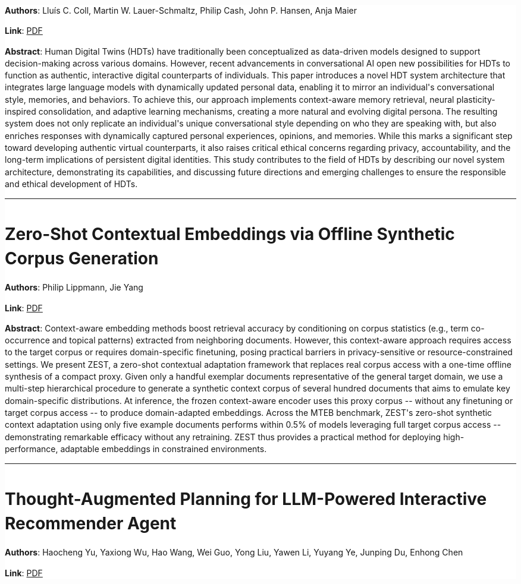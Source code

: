 **Authors**: Lluís C. Coll, Martin W. Lauer-Schmaltz, Philip Cash, John P. Hansen, Anja Maier  

**Link**: [PDF](https://arxiv.org/pdf/2506.23826)  

**Abstract**: Human Digital Twins (HDTs) have traditionally been conceptualized as data-driven models designed to support decision-making across various domains. However, recent advancements in conversational AI open new possibilities for HDTs to function as authentic, interactive digital counterparts of individuals. This paper introduces a novel HDT system architecture that integrates large language models with dynamically updated personal data, enabling it to mirror an individual's conversational style, memories, and behaviors. To achieve this, our approach implements context-aware memory retrieval, neural plasticity-inspired consolidation, and adaptive learning mechanisms, creating a more natural and evolving digital persona. The resulting system does not only replicate an individual's unique conversational style depending on who they are speaking with, but also enriches responses with dynamically captured personal experiences, opinions, and memories. While this marks a significant step toward developing authentic virtual counterparts, it also raises critical ethical concerns regarding privacy, accountability, and the long-term implications of persistent digital identities. This study contributes to the field of HDTs by describing our novel system architecture, demonstrating its capabilities, and discussing future directions and emerging challenges to ensure the responsible and ethical development of HDTs. 

---
# Zero-Shot Contextual Embeddings via Offline Synthetic Corpus Generation 

**Authors**: Philip Lippmann, Jie Yang  

**Link**: [PDF](https://arxiv.org/pdf/2506.23662)  

**Abstract**: Context-aware embedding methods boost retrieval accuracy by conditioning on corpus statistics (e.g., term co-occurrence and topical patterns) extracted from neighboring documents. However, this context-aware approach requires access to the target corpus or requires domain-specific finetuning, posing practical barriers in privacy-sensitive or resource-constrained settings. We present ZEST, a zero-shot contextual adaptation framework that replaces real corpus access with a one-time offline synthesis of a compact proxy. Given only a handful exemplar documents representative of the general target domain, we use a multi-step hierarchical procedure to generate a synthetic context corpus of several hundred documents that aims to emulate key domain-specific distributions. At inference, the frozen context-aware encoder uses this proxy corpus -- without any finetuning or target corpus access -- to produce domain-adapted embeddings. Across the MTEB benchmark, ZEST's zero-shot synthetic context adaptation using only five example documents performs within 0.5% of models leveraging full target corpus access -- demonstrating remarkable efficacy without any retraining. ZEST thus provides a practical method for deploying high-performance, adaptable embeddings in constrained environments. 

---
# Thought-Augmented Planning for LLM-Powered Interactive Recommender Agent 

**Authors**: Haocheng Yu, Yaxiong Wu, Hao Wang, Wei Guo, Yong Liu, Yawen Li, Yuyang Ye, Junping Du, Enhong Chen  

**Link**: [PDF](https://arxiv.org/pdf/2506.23485)  
